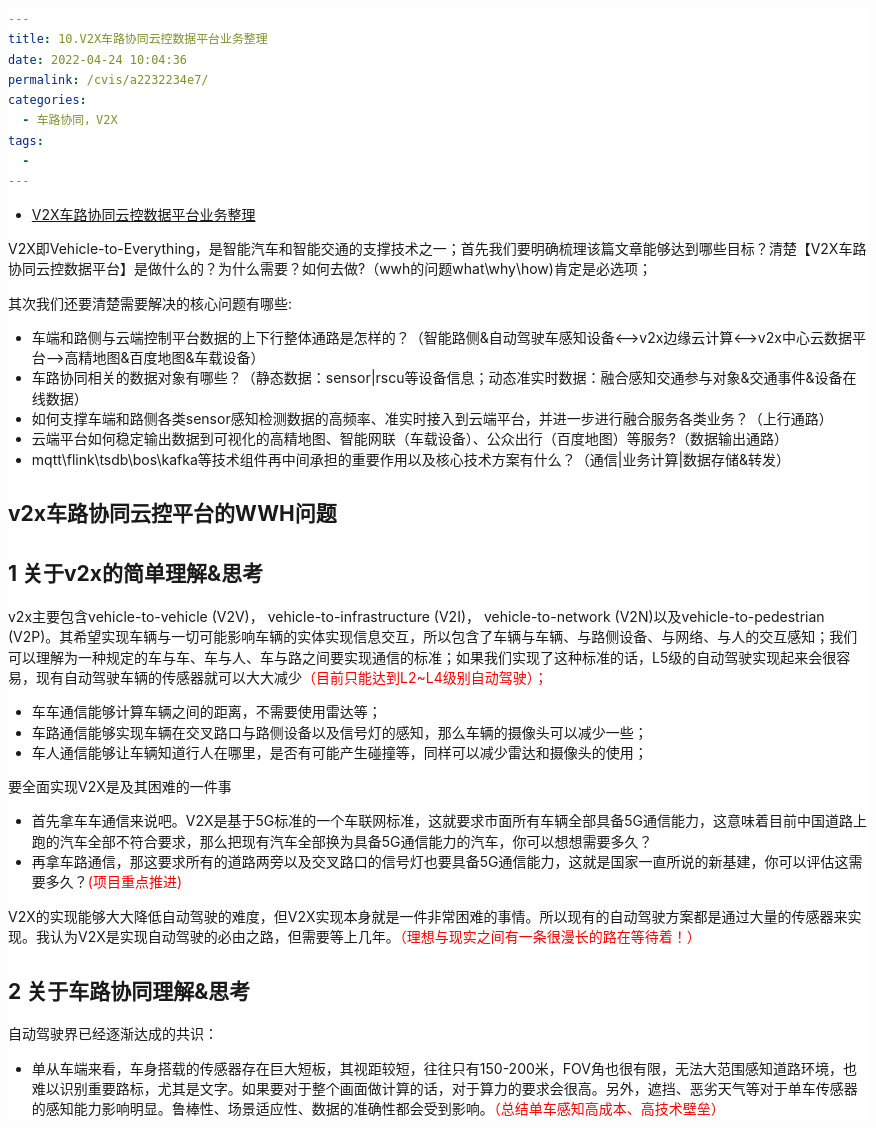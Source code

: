 ```yaml
---
title: 10.V2X车路协同云控数据平台业务整理
date: 2022-04-24 10:04:36
permalink: /cvis/a2232234e7/
categories:
  - 车路协同，V2X
tags:
  - 
---
```


- [V2X车路协同云控数据平台业务整理](https://blog.csdn.net/a1290123825/article/details/116524479)

V2X即Vehicle-to-Everything，是智能汽车和智能交通的支撑技术之一；首先我们要明确梳理该篇文章能够达到哪些目标？清楚【V2X车路协同云控数据平台】是做什么的？为什么需要？如何去做?（wwh的问题what\why\how)肯定是必选项；

其次我们还要清楚需要解决的核心问题有哪些:

- 车端和路侧与云端控制平台数据的上下行整体通路是怎样的？（智能路侧&自动驾驶车感知设备<—>v2x边缘云计算<—>v2x中心云数据平台—>高精地图&百度地图&车载设备）
- 车路协同相关的数据对象有哪些？（静态数据：sensor|rscu等设备信息；动态准实时数据：融合感知交通参与对象&交通事件&设备在线数据）
- 如何支撑车端和路侧各类sensor感知检测数据的高频率、准实时接入到云端平台，并进一步进行融合服务各类业务？（上行通路）
- 云端平台如何稳定输出数据到可视化的高精地图、智能网联（车载设备）、公众出行（百度地图）等服务?（数据输出通路）
- mqtt\flink\tsdb\bos\kafka等技术组件再中间承担的重要作用以及核心技术方案有什么？（通信|业务计算|数据存储&转发）

## v2x车路协同云控平台的WWH问题

## 1 关于v2x的简单理解&思考

v2x主要包含vehicle-to-vehicle (V2V)， vehicle-to-infrastructure (V2I)， vehicle-to-network (V2N)以及vehicle-to-pedestrian (V2P)。其希望实现车辆与一切可能影响车辆的实体实现信息交互，所以包含了车辆与车辆、与路侧设备、与网络、与人的交互感知；我们可以理解为一种规定的车与车、车与人、车与路之间要实现通信的标准；如果我们实现了这种标准的话，L5级的自动驾驶实现起来会很容易，现有自动驾驶车辆的传感器就可以大大减少<font color='red'>（目前只能达到L2~L4级别自动驾驶）；</font>

- 车车通信能够计算车辆之间的距离，不需要使用雷达等；
- 车路通信能够实现车辆在交叉路口与路侧设备以及信号灯的感知，那么车辆的摄像头可以减少一些；
- 车人通信能够让车辆知道行人在哪里，是否有可能产生碰撞等，同样可以减少雷达和摄像头的使用； 

要全面实现V2X是及其困难的一件事

- 首先拿车车通信来说吧。V2X是基于5G标准的一个车联网标准，这就要求市面所有车辆全部具备5G通信能力，这意味着目前中国道路上跑的汽车全部不符合要求，那么把现有汽车全部换为具备5G通信能力的汽车，你可以想想需要多久？
- 再拿车路通信，那这要求所有的道路两旁以及交叉路口的信号灯也要具备5G通信能力，这就是国家一直所说的新基建，你可以评估这需要多久？<font color='red'>(项目重点推进)</font>

V2X的实现能够大大降低自动驾驶的难度，但V2X实现本身就是一件非常困难的事情。所以现有的自动驾驶方案都是通过大量的传感器来实现。我认为V2X是实现自动驾驶的必由之路，但需要等上几年。<font color='red'>（理想与现实之间有一条很漫长的路在等待着！）</font>

## 2 关于车路协同理解&思考

自动驾驶界已经逐渐达成的共识：

- 单从车端来看，车身搭载的传感器存在巨大短板，其视距较短，往往只有150-200米，FOV角也很有限，无法大范围感知道路环境，也难以识别重要路标，尤其是文字。如果要对于整个画面做计算的话，对于算力的要求会很高。另外，遮挡、恶劣天气等对于单车传感器的感知能力影响明显。鲁棒性、场景适应性、数据的准确性都会受到影响。<font color='red'>（总结单车感知高成本、高技术壁垒）</font>
